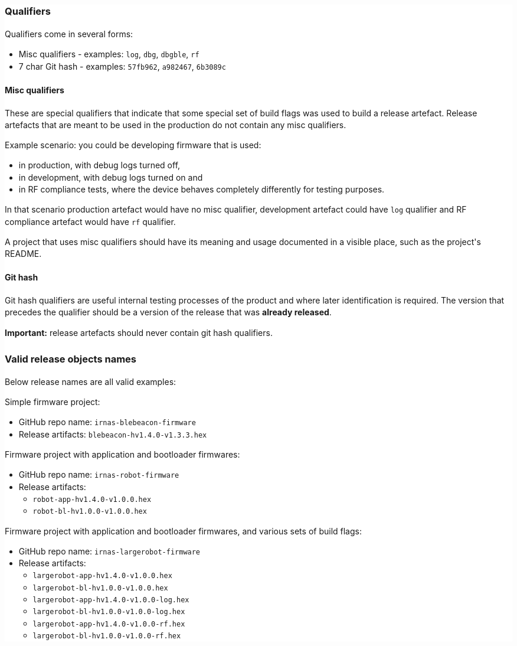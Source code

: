### Qualifiers

Qualifiers come in several forms:

* Misc qualifiers - examples: `log`, `dbg`, `dbgble`, `rf`
* 7 char Git hash - examples: `57fb962`, `a982467`, `6b3089c`

#### Misc qualifiers

These are special qualifiers that indicate that some special set of build flags
was used to build a release artefact. Release artefacts that are meant to be
used in the production do not contain any misc qualifiers.

Example scenario: you could be developing firmware that is used:
* in production, with debug logs turned off,
* in development, with debug logs turned on and
* in RF compliance tests, where the device behaves completely differently for
  testing purposes.

In that scenario production artefact would have no misc qualifier, development
artefact could have `log` qualifier and RF compliance artefact would have `rf`
qualifier.

A project that uses misc qualifiers should have its meaning and usage documented
in a visible place, such as the project's README.

#### Git hash

Git hash qualifiers are useful internal testing processes of the product and
where later identification is required. The version that precedes the qualifier
should be a version of the release that was **already released**.

**Important:** release artefacts should never contain git hash qualifiers.

### Valid release objects names

Below release names are all valid examples:

Simple firmware project:
* GitHub repo name: `irnas-blebeacon-firmware`
* Release artifacts: `blebeacon-hv1.4.0-v1.3.3.hex`

Firmware project with application and bootloader firmwares:
* GitHub repo name: `irnas-robot-firmware`
* Release artifacts:
    - `robot-app-hv1.4.0-v1.0.0.hex`
    - `robot-bl-hv1.0.0-v1.0.0.hex`

Firmware project with application and bootloader firmwares, and various sets of
build flags:
* GitHub repo name: `irnas-largerobot-firmware`
* Release artifacts:
    - `largerobot-app-hv1.4.0-v1.0.0.hex`
    - `largerobot-bl-hv1.0.0-v1.0.0.hex`
    - `largerobot-app-hv1.4.0-v1.0.0-log.hex`
    - `largerobot-bl-hv1.0.0-v1.0.0-log.hex`
    - `largerobot-app-hv1.4.0-v1.0.0-rf.hex`
    - `largerobot-bl-hv1.0.0-v1.0.0-rf.hex`
